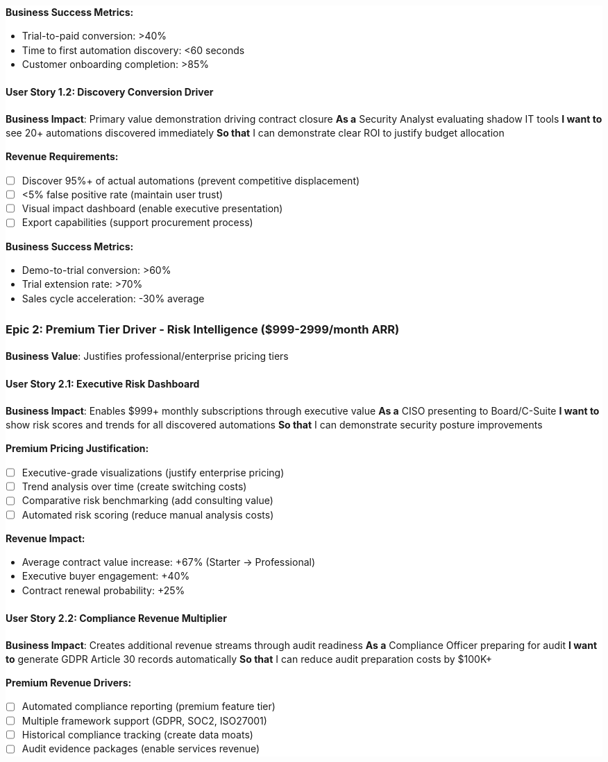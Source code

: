 **Business Success Metrics:**
- Trial-to-paid conversion: >40%
- Time to first automation discovery: <60 seconds
- Customer onboarding completion: >85%

#### User Story 1.2: Discovery Conversion Driver
**Business Impact**: Primary value demonstration driving contract closure
**As a** Security Analyst evaluating shadow IT tools
**I want to** see 20+ automations discovered immediately
**So that** I can demonstrate clear ROI to justify budget allocation

**Revenue Requirements:**
- [ ] Discover 95%+ of actual automations (prevent competitive displacement)
- [ ] <5% false positive rate (maintain user trust)
- [ ] Visual impact dashboard (enable executive presentation)
- [ ] Export capabilities (support procurement process)

**Business Success Metrics:**
- Demo-to-trial conversion: >60%
- Trial extension rate: >70%
- Sales cycle acceleration: -30% average

### Epic 2: Premium Tier Driver - Risk Intelligence ($999-2999/month ARR)
**Business Value**: Justifies professional/enterprise pricing tiers

#### User Story 2.1: Executive Risk Dashboard
**Business Impact**: Enables $999+ monthly subscriptions through executive value
**As a** CISO presenting to Board/C-Suite
**I want to** show risk scores and trends for all discovered automations
**So that** I can demonstrate security posture improvements

**Premium Pricing Justification:**
- [ ] Executive-grade visualizations (justify enterprise pricing)
- [ ] Trend analysis over time (create switching costs)
- [ ] Comparative risk benchmarking (add consulting value)
- [ ] Automated risk scoring (reduce manual analysis costs)

**Revenue Impact:**
- Average contract value increase: +67% (Starter → Professional)
- Executive buyer engagement: +40%
- Contract renewal probability: +25%

#### User Story 2.2: Compliance Revenue Multiplier
**Business Impact**: Creates additional revenue streams through audit readiness
**As a** Compliance Officer preparing for audit
**I want to** generate GDPR Article 30 records automatically
**So that** I can reduce audit preparation costs by $100K+

**Premium Revenue Drivers:**
- [ ] Automated compliance reporting (premium feature tier)
- [ ] Multiple framework support (GDPR, SOC2, ISO27001)
- [ ] Historical compliance tracking (create data moats)
- [ ] Audit evidence packages (enable services revenue)
